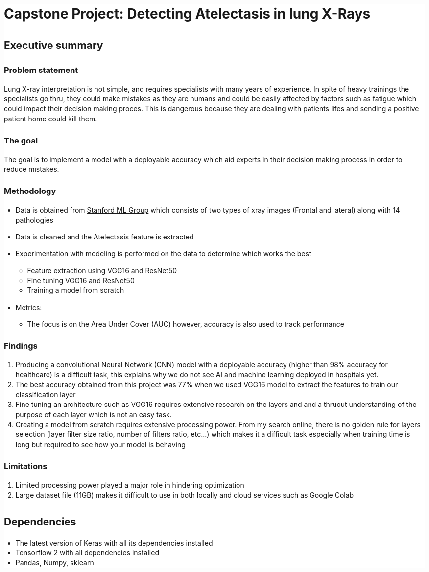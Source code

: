 # Capstone Project: Detecting Atelectasis in lung X-Rays


## Executive summary
### Problem statement
Lung X-ray interpretation is not simple, and requires specialists with many years of experience. In spite of heavy trainings the specialists go thru, they could make mistakes as they are humans and could be easily affected by factors such as fatigue which could impact their decision making proces. This is dangerous because they are dealing with patients lifes and sending a positive patient home could kill them.

### The goal
The goal is to implement a model with a deployable accuracy which aid experts in their decision making process in order to reduce mistakes.

### Methodology
* Data is obtained from [Stanford ML Group](https://stanfordmlgroup.github.io/competitions/chexpert/) which consists of two types of xray images (Frontal and lateral) along with 14 pathologies 

* Data is cleaned and the Atelectasis feature is extracted 

* Experimentation with modeling is performed on the data to determine which works the best
  * Feature extraction using VGG16 and ResNet50
  * Fine tuning VGG16 and ResNet50
  * Training a model from scratch
* Metrics:
  * The focus is on the Area Under Cover (AUC) however, accuracy is also used to track performance

### Findings
1. Producing a convolutional Neural Network (CNN) model with a deployable accuracy (higher than 98% accuracy for healthcare) is a difficult task, this explains why we do not see AI and machine learning deployed in hospitals yet.
2. The best accuracy obtained from this project was 77% when we used VGG16 model to extract the features to train our classification layer
3. Fine tuning an architecture such as VGG16 requires extensive research on the layers and and a thruout understanding of the purpose of each layer which is not an easy task.
4. Creating a model from scratch requires extensive processing power. From my search online, there is no golden rule for layers selection (layer filter size ratio, number of filters ratio, etc...) which makes it a difficult task especially when training time is long but required to see how your model is behaving

### Limitations
1. Limited processing power played a major role in hindering optimization
2. Large dataset file (11GB) makes it difficult to use in both locally and cloud services such as Google Colab

## Dependencies
* The latest version of Keras with all its dependencies installed
* Tensorflow 2 with all dependencies installed
* Pandas, Numpy, sklearn
